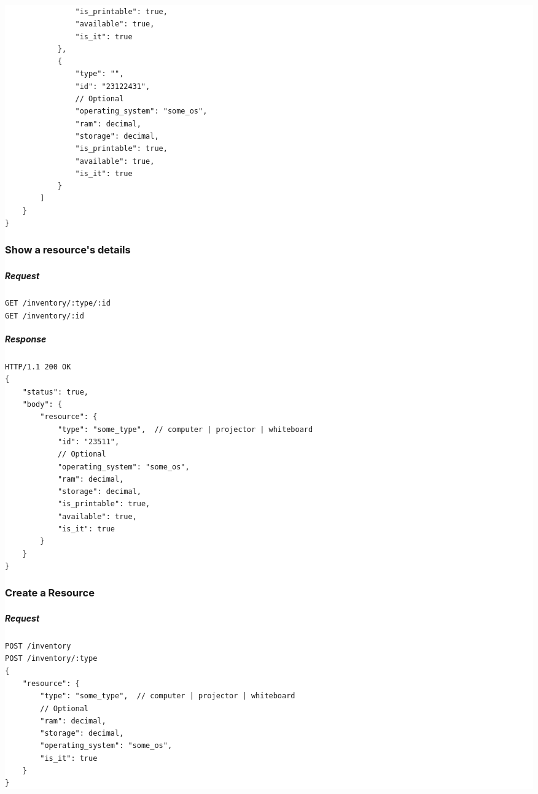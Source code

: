 ~~~~
                "is_printable": true,
                "available": true,
                "is_it": true
            },
            {
                "type": "",
                "id": "23122431",
                // Optional
                "operating_system": "some_os",
                "ram": decimal,
                "storage": decimal,
                "is_printable": true,
                "available": true,
                "is_it": true
            }
        ]
    }
}
~~~~

### Show a resource's details
##### Request
~~~~
GET /inventory/:type/:id
GET /inventory/:id
~~~~

##### Response
~~~~
HTTP/1.1 200 OK
{
    "status": true,
    "body": {
        "resource": {
            "type": "some_type",  // computer | projector | whiteboard
            "id": "23511",
            // Optional
            "operating_system": "some_os",
            "ram": decimal,
            "storage": decimal,
            "is_printable": true,
            "available": true,
            "is_it": true
        }
    }
}
~~~~

### Create a Resource
##### Request
~~~~
POST /inventory
POST /inventory/:type
{
    "resource": {
        "type": "some_type",  // computer | projector | whiteboard
        // Optional
        "ram": decimal,
        "storage": decimal,
        "operating_system": "some_os",
        "is_it": true
    }
}
~~~~